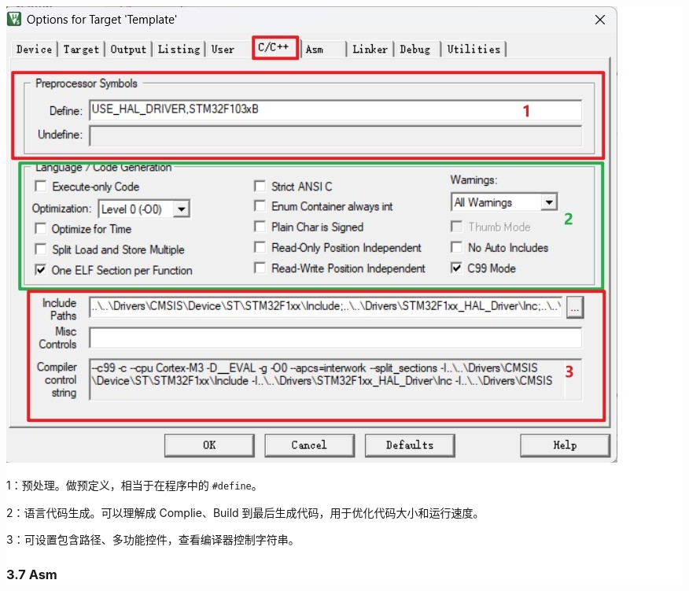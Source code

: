 ![](Zassets/1wsa9z75l03yknwgjbyirujpfuurqzf3abcxojwpab4ua3z40f.jpg)

1：预处理。做预定义，相当于在程序中的 `#define`。

2：语言代码生成。可以理解成 Complie、Build 到最后生成代码，用于优化代码大小和运行速度。

3：可设置包含路径、多功能控件，查看编译器控制字符串。

### 3.7 Asm
